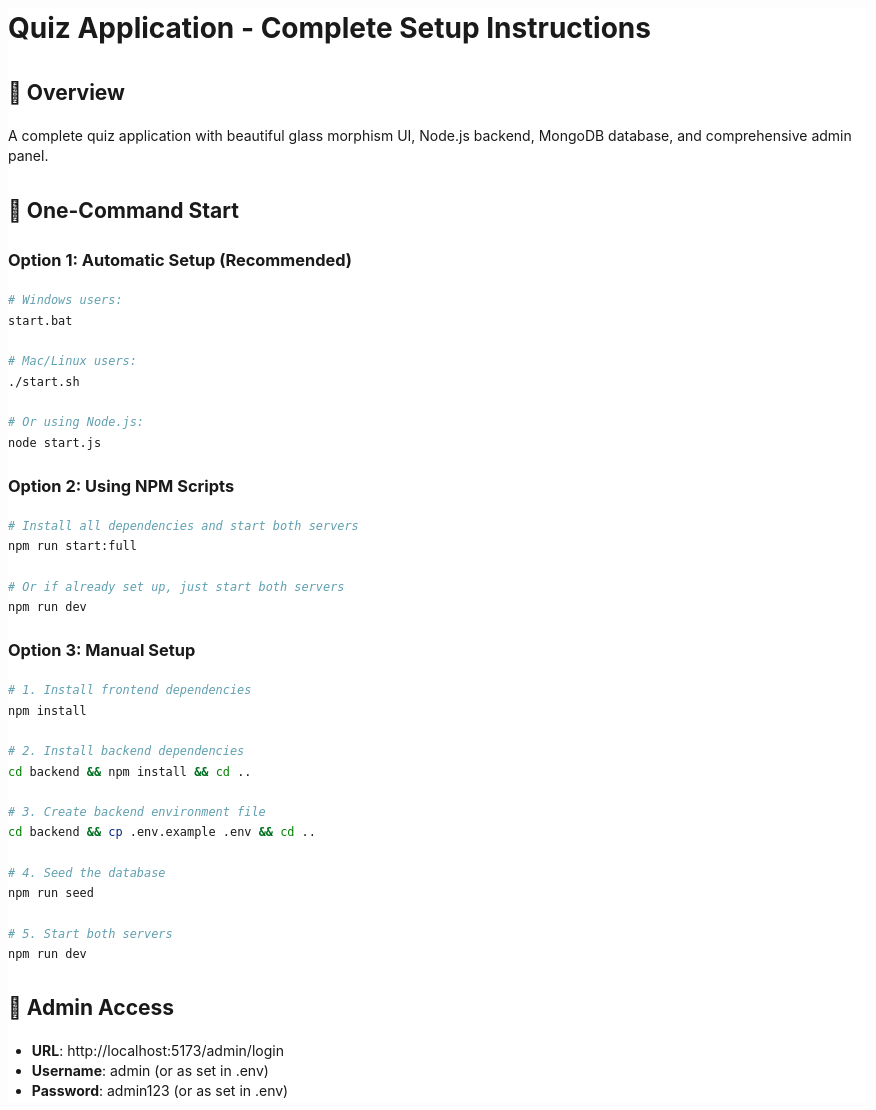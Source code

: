 # Quiz Application - Complete Setup Instructions

## 🎯 Overview
A complete quiz application with beautiful glass morphism UI, Node.js backend, MongoDB database, and comprehensive admin panel.

## 🚀 One-Command Start

### Option 1: Automatic Setup (Recommended)
```bash
# Windows users:
start.bat

# Mac/Linux users:
./start.sh

# Or using Node.js:
node start.js
```

### Option 2: Using NPM Scripts
```bash
# Install all dependencies and start both servers
npm run start:full

# Or if already set up, just start both servers
npm run dev
```

### Option 3: Manual Setup
```bash
# 1. Install frontend dependencies
npm install

# 2. Install backend dependencies
cd backend && npm install && cd ..

# 3. Create backend environment file
cd backend && cp .env.example .env && cd ..

# 4. Seed the database
npm run seed

# 5. Start both servers
npm run dev
```

## 🔐 Admin Access
- **URL**: http://localhost:5173/admin/login
- **Username**: admin (or as set in .env)
- **Password**: admin123 (or as set in .env)
